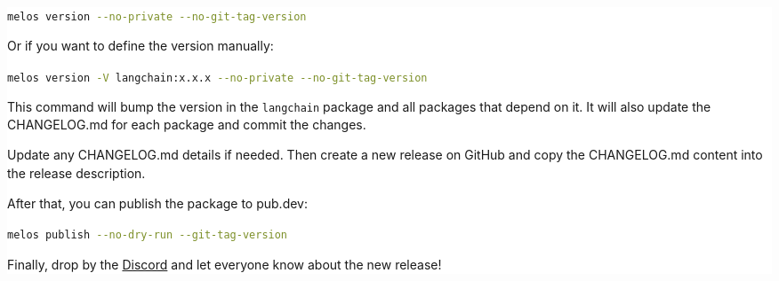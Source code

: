 ```bash
melos version --no-private --no-git-tag-version
```

Or if you want to define the version manually:

```bash
melos version -V langchain:x.x.x --no-private --no-git-tag-version
```

This command will bump the version in the `langchain` package and all packages that depend on it.
It will also update the CHANGELOG.md for each package and commit the changes.

Update any CHANGELOG.md details if needed. Then create a new release on GitHub and copy the 
CHANGELOG.md content into the release description.

After that, you can publish the package to pub.dev:

```bash
melos publish --no-dry-run --git-tag-version
```

Finally, drop by the [Discord](https://discord.gg/x4qbhqecVR) and let everyone know about the new
release!
